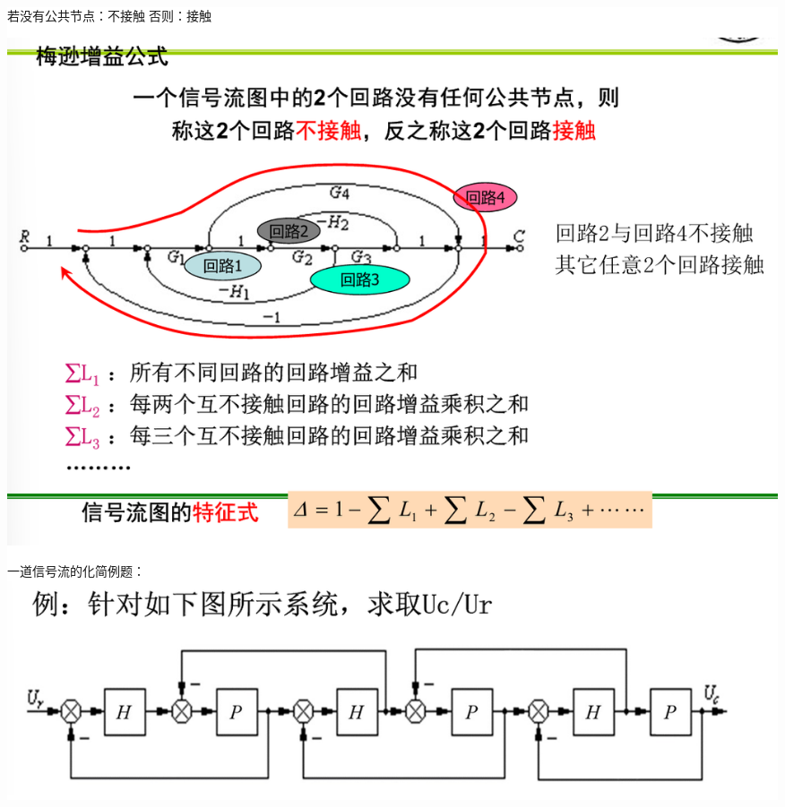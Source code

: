 若没有公共节点：不接触
否则：接触

![](image/Pasted%20image%2020250105145129.png)

一道信号流的化简例题：
![](image/Pasted%20image%2020250105150445.png)
